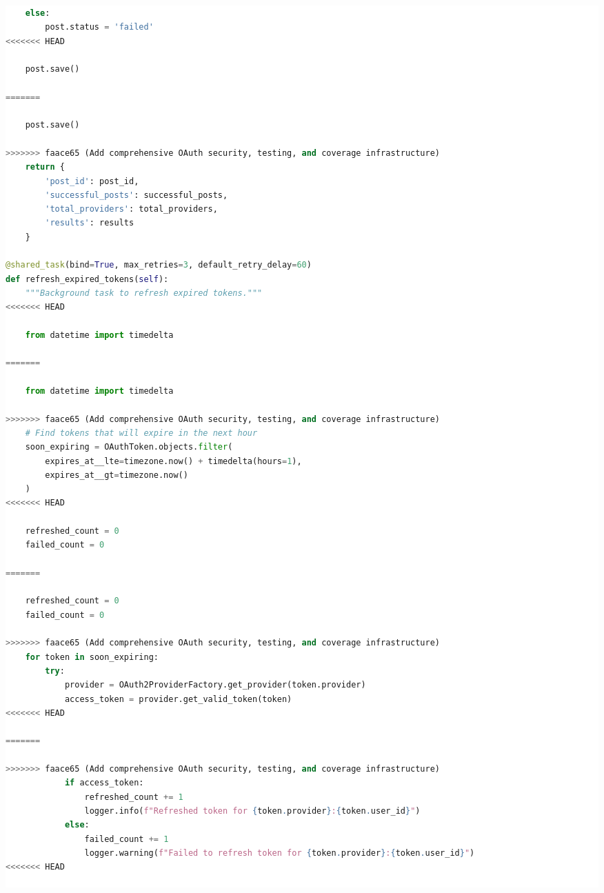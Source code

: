 ```python
    else:
        post.status = 'failed'
<<<<<<< HEAD
    
    post.save()
    
=======

    post.save()

>>>>>>> faace65 (Add comprehensive OAuth security, testing, and coverage infrastructure)
    return {
        'post_id': post_id,
        'successful_posts': successful_posts,
        'total_providers': total_providers,
        'results': results
    }

@shared_task(bind=True, max_retries=3, default_retry_delay=60)
def refresh_expired_tokens(self):
    """Background task to refresh expired tokens."""
<<<<<<< HEAD
    
    from datetime import timedelta
    
=======

    from datetime import timedelta

>>>>>>> faace65 (Add comprehensive OAuth security, testing, and coverage infrastructure)
    # Find tokens that will expire in the next hour
    soon_expiring = OAuthToken.objects.filter(
        expires_at__lte=timezone.now() + timedelta(hours=1),
        expires_at__gt=timezone.now()
    )
<<<<<<< HEAD
    
    refreshed_count = 0
    failed_count = 0
    
=======

    refreshed_count = 0
    failed_count = 0

>>>>>>> faace65 (Add comprehensive OAuth security, testing, and coverage infrastructure)
    for token in soon_expiring:
        try:
            provider = OAuth2ProviderFactory.get_provider(token.provider)
            access_token = provider.get_valid_token(token)
<<<<<<< HEAD
            
=======

>>>>>>> faace65 (Add comprehensive OAuth security, testing, and coverage infrastructure)
            if access_token:
                refreshed_count += 1
                logger.info(f"Refreshed token for {token.provider}:{token.user_id}")
            else:
                failed_count += 1
                logger.warning(f"Failed to refresh token for {token.provider}:{token.user_id}")
<<<<<<< HEAD
                
```